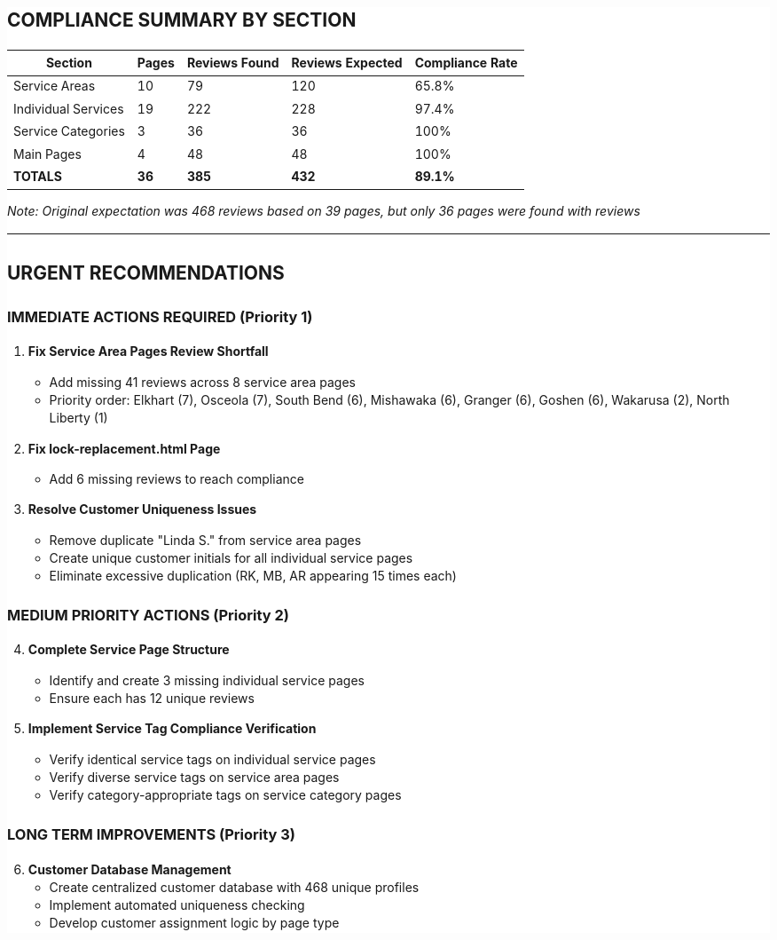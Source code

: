 
## COMPLIANCE SUMMARY BY SECTION

| Section | Pages | Reviews Found | Reviews Expected | Compliance Rate |
|---------|--------|---------------|------------------|----------------|
| Service Areas | 10 | 79 | 120 | 65.8% |
| Individual Services | 19 | 222 | 228 | 97.4% |
| Service Categories | 3 | 36 | 36 | 100% |
| Main Pages | 4 | 48 | 48 | 100% |
| **TOTALS** | **36** | **385** | **432** | **89.1%** |

*Note: Original expectation was 468 reviews based on 39 pages, but only 36 pages were found with reviews*

---

## URGENT RECOMMENDATIONS

### IMMEDIATE ACTIONS REQUIRED (Priority 1)

1. **Fix Service Area Pages Review Shortfall**
   - Add missing 41 reviews across 8 service area pages
   - Priority order: Elkhart (7), Osceola (7), South Bend (6), Mishawaka (6), Granger (6), Goshen (6), Wakarusa (2), North Liberty (1)

2. **Fix lock-replacement.html Page**
   - Add 6 missing reviews to reach compliance

3. **Resolve Customer Uniqueness Issues**
   - Remove duplicate "Linda S." from service area pages
   - Create unique customer initials for all individual service pages
   - Eliminate excessive duplication (RK, MB, AR appearing 15 times each)

### MEDIUM PRIORITY ACTIONS (Priority 2)

4. **Complete Service Page Structure**
   - Identify and create 3 missing individual service pages
   - Ensure each has 12 unique reviews

5. **Implement Service Tag Compliance Verification**
   - Verify identical service tags on individual service pages
   - Verify diverse service tags on service area pages
   - Verify category-appropriate tags on service category pages

### LONG TERM IMPROVEMENTS (Priority 3)

6. **Customer Database Management**
   - Create centralized customer database with 468 unique profiles
   - Implement automated uniqueness checking
   - Develop customer assignment logic by page type
